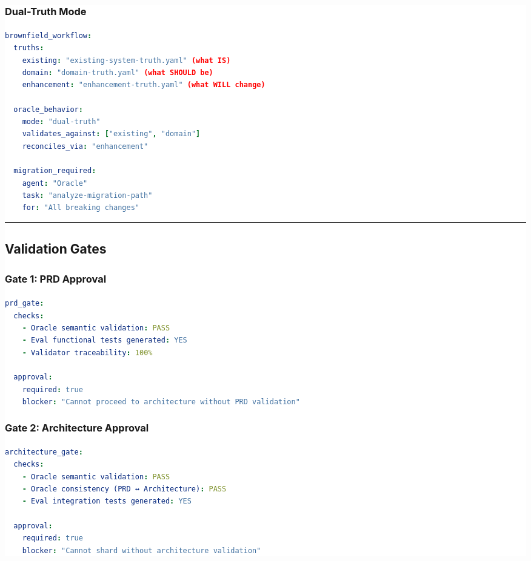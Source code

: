 ### Dual-Truth Mode

```yaml
brownfield_workflow:
  truths:
    existing: "existing-system-truth.yaml" (what IS)
    domain: "domain-truth.yaml" (what SHOULD be)
    enhancement: "enhancement-truth.yaml" (what WILL change)

  oracle_behavior:
    mode: "dual-truth"
    validates_against: ["existing", "domain"]
    reconciles_via: "enhancement"

  migration_required:
    agent: "Oracle"
    task: "analyze-migration-path"
    for: "All breaking changes"
```

---

## Validation Gates

### Gate 1: PRD Approval

```yaml
prd_gate:
  checks:
    - Oracle semantic validation: PASS
    - Eval functional tests generated: YES
    - Validator traceability: 100%

  approval:
    required: true
    blocker: "Cannot proceed to architecture without PRD validation"
```

### Gate 2: Architecture Approval

```yaml
architecture_gate:
  checks:
    - Oracle semantic validation: PASS
    - Oracle consistency (PRD ↔ Architecture): PASS
    - Eval integration tests generated: YES

  approval:
    required: true
    blocker: "Cannot shard without architecture validation"
```
